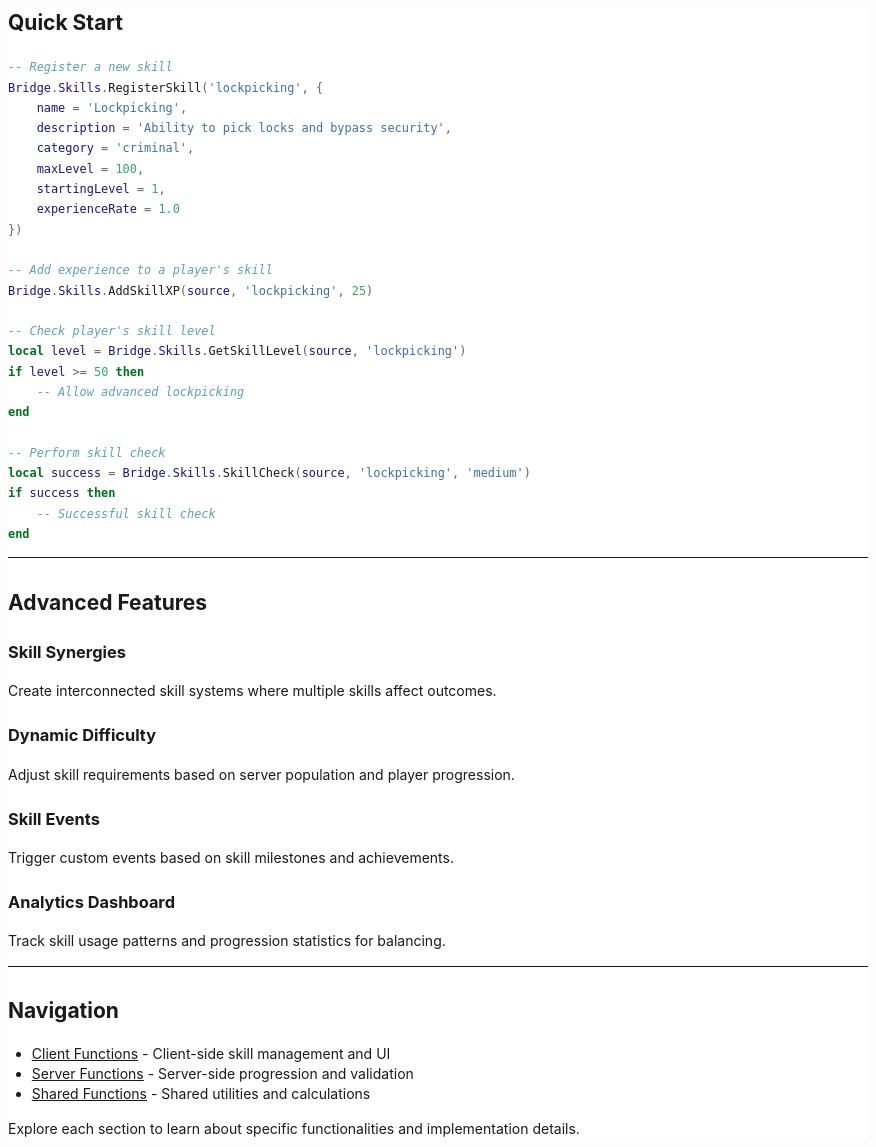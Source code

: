 ## Quick Start

```lua
-- Register a new skill
Bridge.Skills.RegisterSkill('lockpicking', {
    name = 'Lockpicking',
    description = 'Ability to pick locks and bypass security',
    category = 'criminal',
    maxLevel = 100,
    startingLevel = 1,
    experienceRate = 1.0
})

-- Add experience to a player's skill
Bridge.Skills.AddSkillXP(source, 'lockpicking', 25)

-- Check player's skill level
local level = Bridge.Skills.GetSkillLevel(source, 'lockpicking')
if level >= 50 then
    -- Allow advanced lockpicking
end

-- Perform skill check
local success = Bridge.Skills.SkillCheck(source, 'lockpicking', 'medium')
if success then
    -- Successful skill check
end
```

---

## Advanced Features

### Skill Synergies
Create interconnected skill systems where multiple skills affect outcomes.

### Dynamic Difficulty
Adjust skill requirements based on server population and player progression.

### Skill Events
Trigger custom events based on skill milestones and achievements.

### Analytics Dashboard
Track skill usage patterns and progression statistics for balancing.

---

## Navigation

- [Client Functions](./client) - Client-side skill management and UI
- [Server Functions](./server) - Server-side progression and validation
- [Shared Functions](./shared) - Shared utilities and calculations

Explore each section to learn about specific functionalities and implementation details.
